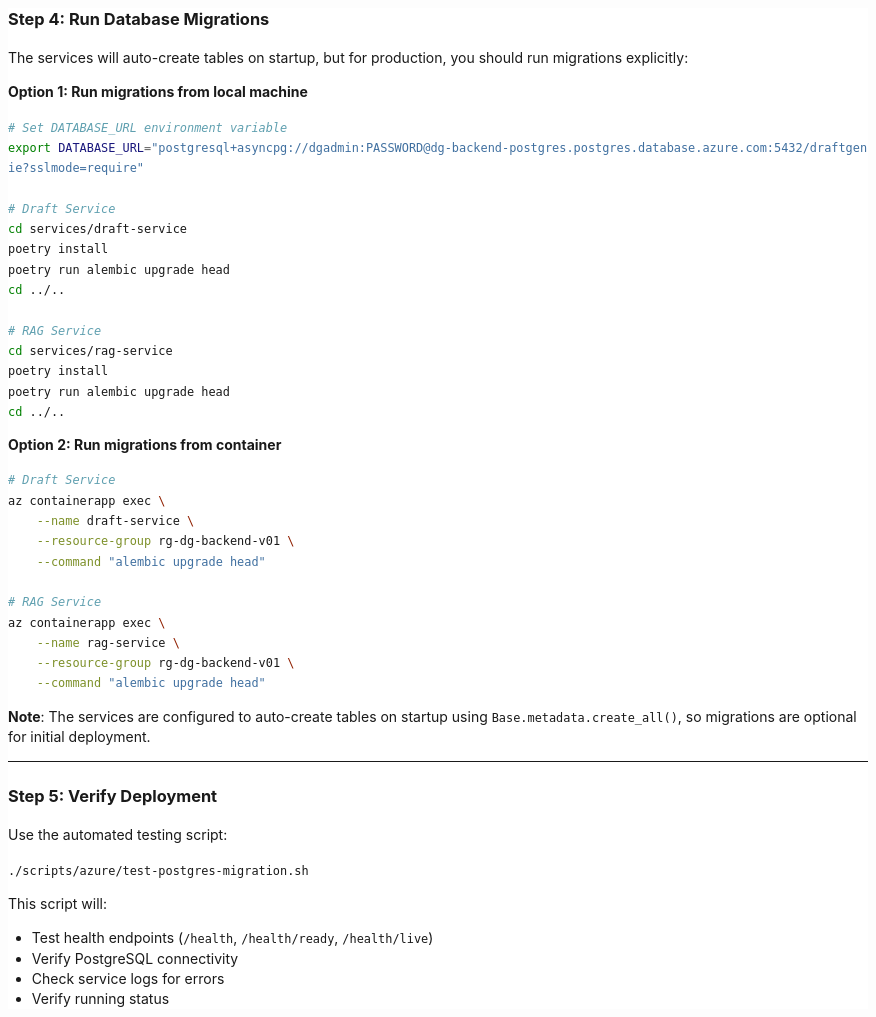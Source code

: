 
### **Step 4: Run Database Migrations**

The services will auto-create tables on startup, but for production, you should run migrations explicitly:

**Option 1: Run migrations from local machine**

```bash
# Set DATABASE_URL environment variable
export DATABASE_URL="postgresql+asyncpg://dgadmin:PASSWORD@dg-backend-postgres.postgres.database.azure.com:5432/draftgenie?sslmode=require"

# Draft Service
cd services/draft-service
poetry install
poetry run alembic upgrade head
cd ../..

# RAG Service
cd services/rag-service
poetry install
poetry run alembic upgrade head
cd ../..
```

**Option 2: Run migrations from container**

```bash
# Draft Service
az containerapp exec \
    --name draft-service \
    --resource-group rg-dg-backend-v01 \
    --command "alembic upgrade head"

# RAG Service
az containerapp exec \
    --name rag-service \
    --resource-group rg-dg-backend-v01 \
    --command "alembic upgrade head"
```

**Note**: The services are configured to auto-create tables on startup using `Base.metadata.create_all()`, so migrations are optional for initial deployment.

---

### **Step 5: Verify Deployment**

Use the automated testing script:

```bash
./scripts/azure/test-postgres-migration.sh
```

This script will:
- Test health endpoints (`/health`, `/health/ready`, `/health/live`)
- Verify PostgreSQL connectivity
- Check service logs for errors
- Verify running status
